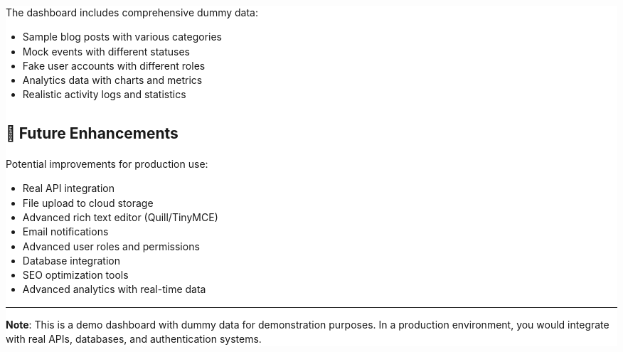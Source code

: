 The dashboard includes comprehensive dummy data:
- Sample blog posts with various categories
- Mock events with different statuses
- Fake user accounts with different roles
- Analytics data with charts and metrics
- Realistic activity logs and statistics

## 🔄 Future Enhancements

Potential improvements for production use:
- Real API integration
- File upload to cloud storage
- Advanced rich text editor (Quill/TinyMCE)
- Email notifications
- Advanced user roles and permissions
- Database integration
- SEO optimization tools
- Advanced analytics with real-time data

---

**Note**: This is a demo dashboard with dummy data for demonstration purposes. In a production environment, you would integrate with real APIs, databases, and authentication systems.
